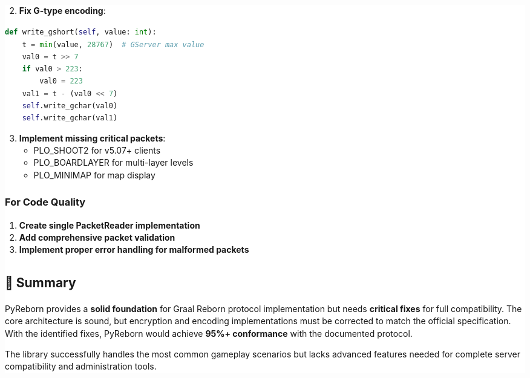 2. **Fix G-type encoding**:
```python
def write_gshort(self, value: int):
    t = min(value, 28767)  # GServer max value
    val0 = t >> 7
    if val0 > 223:
        val0 = 223
    val1 = t - (val0 << 7)
    self.write_gchar(val0)
    self.write_gchar(val1)
```

3. **Implement missing critical packets**:
   - PLO_SHOOT2 for v5.07+ clients
   - PLO_BOARDLAYER for multi-layer levels
   - PLO_MINIMAP for map display

### **For Code Quality**
1. **Create single PacketReader implementation**
2. **Add comprehensive packet validation**
3. **Implement proper error handling for malformed packets**

## 📝 **Summary**

PyReborn provides a **solid foundation** for Graal Reborn protocol implementation but needs **critical fixes** for full compatibility. The core architecture is sound, but encryption and encoding implementations must be corrected to match the official specification. With the identified fixes, PyReborn would achieve **95%+ conformance** with the documented protocol.

The library successfully handles the most common gameplay scenarios but lacks advanced features needed for complete server compatibility and administration tools.
